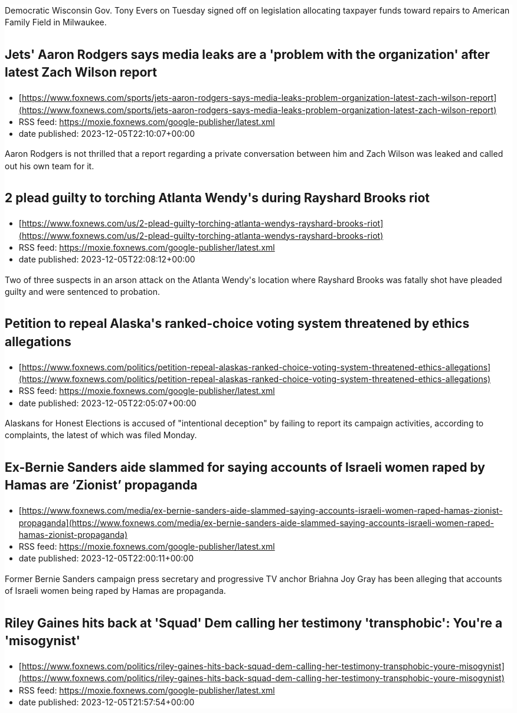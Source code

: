 Democratic Wisconsin Gov. Tony Evers on Tuesday signed off on legislation allocating taxpayer funds toward repairs to American Family Field in Milwaukee.

## Jets' Aaron Rodgers says media leaks are a 'problem with the organization' after latest Zach Wilson report
 - [https://www.foxnews.com/sports/jets-aaron-rodgers-says-media-leaks-problem-organization-latest-zach-wilson-report](https://www.foxnews.com/sports/jets-aaron-rodgers-says-media-leaks-problem-organization-latest-zach-wilson-report)
 - RSS feed: https://moxie.foxnews.com/google-publisher/latest.xml
 - date published: 2023-12-05T22:10:07+00:00

Aaron Rodgers is not thrilled that a report regarding a private conversation between him and Zach Wilson was leaked and called out his own team for it.

## 2 plead guilty to torching Atlanta Wendy's during Rayshard Brooks riot
 - [https://www.foxnews.com/us/2-plead-guilty-torching-atlanta-wendys-rayshard-brooks-riot](https://www.foxnews.com/us/2-plead-guilty-torching-atlanta-wendys-rayshard-brooks-riot)
 - RSS feed: https://moxie.foxnews.com/google-publisher/latest.xml
 - date published: 2023-12-05T22:08:12+00:00

Two of three suspects in an arson attack on the Atlanta Wendy&apos;s location where Rayshard Brooks was fatally shot have pleaded guilty and were sentenced to probation.

## Petition to repeal Alaska's ranked-choice voting system threatened by ethics allegations
 - [https://www.foxnews.com/politics/petition-repeal-alaskas-ranked-choice-voting-system-threatened-ethics-allegations](https://www.foxnews.com/politics/petition-repeal-alaskas-ranked-choice-voting-system-threatened-ethics-allegations)
 - RSS feed: https://moxie.foxnews.com/google-publisher/latest.xml
 - date published: 2023-12-05T22:05:07+00:00

Alaskans for Honest Elections is accused of &quot;intentional deception&quot; by failing to report its campaign activities, according to complaints, the latest of which was filed Monday.

## Ex-Bernie Sanders aide slammed for saying accounts of Israeli women raped by Hamas are ‘Zionist’ propaganda
 - [https://www.foxnews.com/media/ex-bernie-sanders-aide-slammed-saying-accounts-israeli-women-raped-hamas-zionist-propaganda](https://www.foxnews.com/media/ex-bernie-sanders-aide-slammed-saying-accounts-israeli-women-raped-hamas-zionist-propaganda)
 - RSS feed: https://moxie.foxnews.com/google-publisher/latest.xml
 - date published: 2023-12-05T22:00:11+00:00

Former Bernie Sanders campaign press secretary and progressive TV anchor Briahna Joy Gray has been alleging that accounts of Israeli women being raped by Hamas are propaganda.

## Riley Gaines hits back at 'Squad' Dem calling her testimony 'transphobic': You're a 'misogynist'
 - [https://www.foxnews.com/politics/riley-gaines-hits-back-squad-dem-calling-her-testimony-transphobic-youre-misogynist](https://www.foxnews.com/politics/riley-gaines-hits-back-squad-dem-calling-her-testimony-transphobic-youre-misogynist)
 - RSS feed: https://moxie.foxnews.com/google-publisher/latest.xml
 - date published: 2023-12-05T21:57:54+00:00
